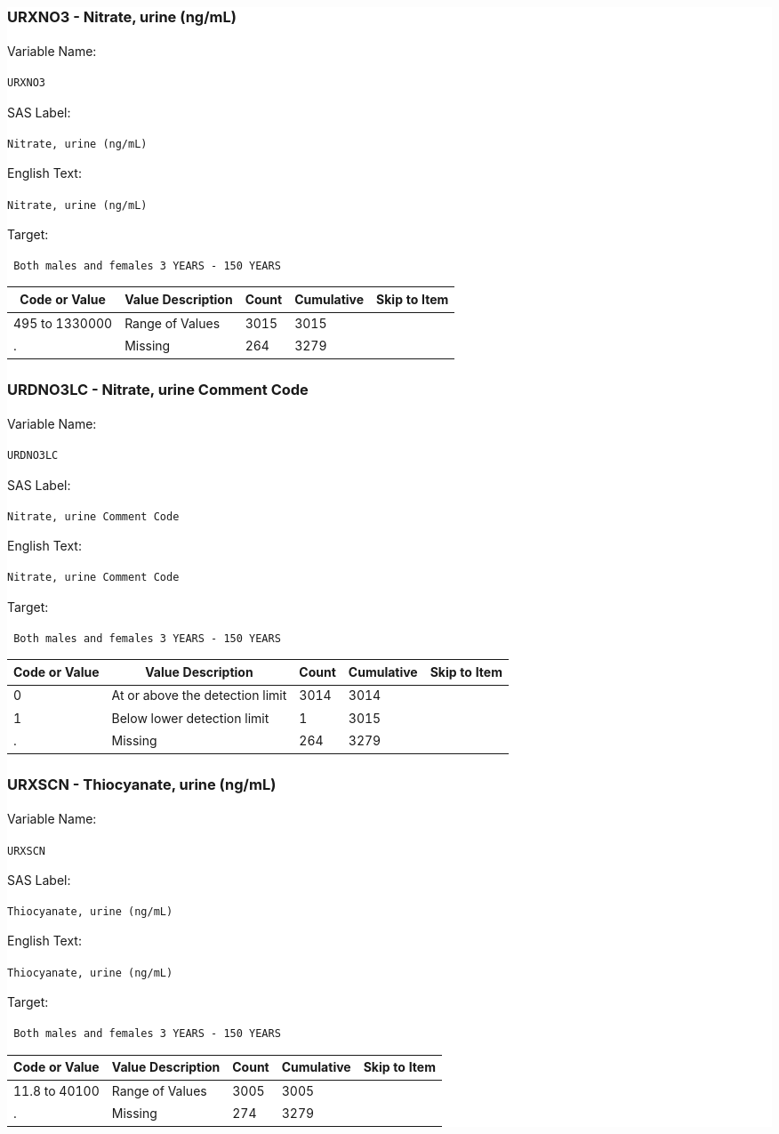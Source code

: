 ### URXNO3 - Nitrate, urine (ng/mL)

Variable Name:

    URXNO3
SAS Label:

    Nitrate, urine (ng/mL)
English Text:

    Nitrate, urine (ng/mL)
Target:

     Both males and females 3 YEARS - 150 YEARS
Code or Value | Value Description | Count | Cumulative | Skip to Item  
---|---|---|---|---  
495 to 1330000 | Range of Values | 3015 | 3015 |   
. | Missing | 264 | 3279 |   
  
### URDNO3LC - Nitrate, urine Comment Code

Variable Name:

    URDNO3LC
SAS Label:

    Nitrate, urine Comment Code
English Text:

    Nitrate, urine Comment Code
Target:

     Both males and females 3 YEARS - 150 YEARS
Code or Value | Value Description | Count | Cumulative | Skip to Item  
---|---|---|---|---  
0 | At or above the detection limit | 3014 | 3014 |   
1 | Below lower detection limit | 1 | 3015 |   
. | Missing | 264 | 3279 |   
  
### URXSCN - Thiocyanate, urine (ng/mL)

Variable Name:

    URXSCN
SAS Label:

    Thiocyanate, urine (ng/mL)
English Text:

    Thiocyanate, urine (ng/mL)
Target:

     Both males and females 3 YEARS - 150 YEARS
Code or Value | Value Description | Count | Cumulative | Skip to Item  
---|---|---|---|---  
11.8 to 40100 | Range of Values | 3005 | 3005 |   
. | Missing | 274 | 3279 |   
  